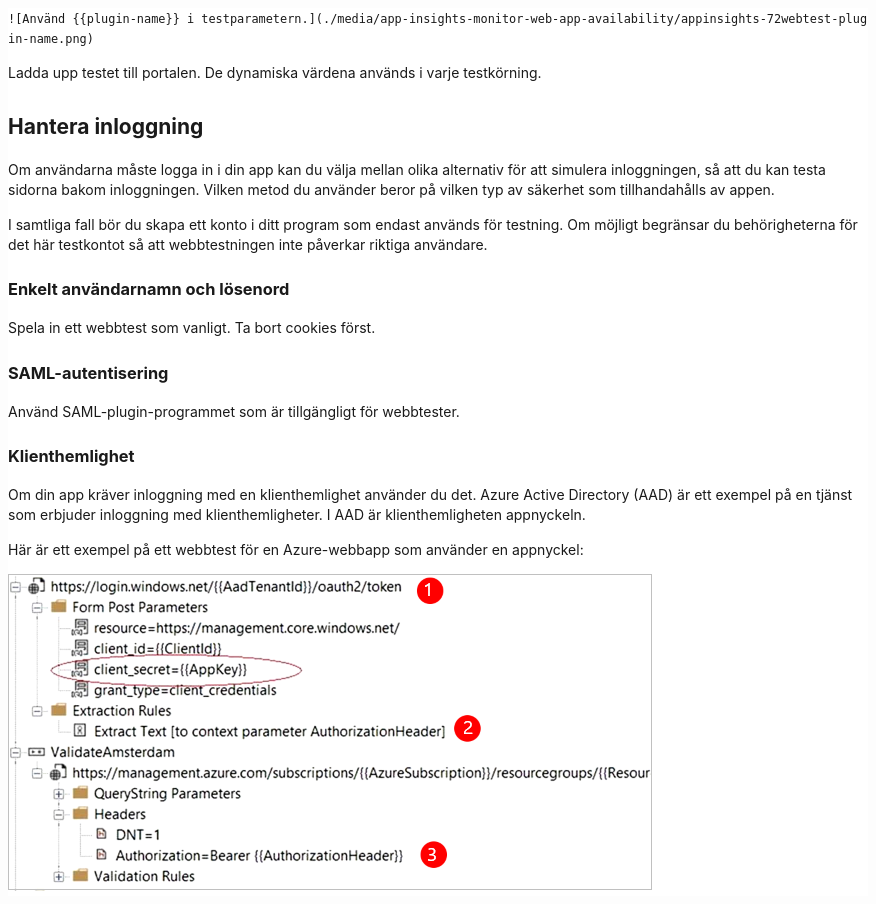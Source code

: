     ![Använd {{plugin-name}} i testparametern.](./media/app-insights-monitor-web-app-availability/appinsights-72webtest-plugin-name.png)

Ladda upp testet till portalen. De dynamiska värdena används i varje testkörning.

## <a name="dealing-with-sign-in"></a>Hantera inloggning
Om användarna måste logga in i din app kan du välja mellan olika alternativ för att simulera inloggningen, så att du kan testa sidorna bakom inloggningen. Vilken metod du använder beror på vilken typ av säkerhet som tillhandahålls av appen.

I samtliga fall bör du skapa ett konto i ditt program som endast används för testning. Om möjligt begränsar du behörigheterna för det här testkontot så att webbtestningen inte påverkar riktiga användare.

### <a name="simple-username-and-password"></a>Enkelt användarnamn och lösenord
Spela in ett webbtest som vanligt. Ta bort cookies först.

### <a name="saml-authentication"></a>SAML-autentisering
Använd SAML-plugin-programmet som är tillgängligt för webbtester.

### <a name="client-secret"></a>Klienthemlighet
Om din app kräver inloggning med en klienthemlighet använder du det. Azure Active Directory (AAD) är ett exempel på en tjänst som erbjuder inloggning med klienthemligheter. I AAD är klienthemligheten appnyckeln.

Här är ett exempel på ett webbtest för en Azure-webbapp som använder en appnyckel:

![Exempel med en klienthemlighet](./media/app-insights-monitor-web-app-availability/110.png)
